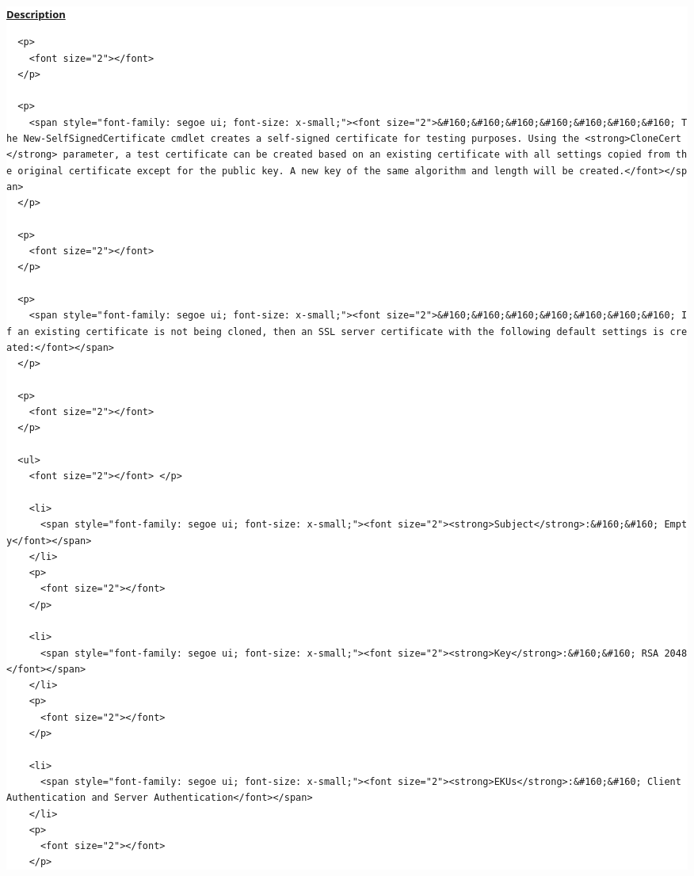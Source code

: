  <tr>
    <td valign="top" width="765">
      <p>
        <span style="font-family: segoe ui;"><span style="font-size: x-small;"><strong><span style="text-decoration: underline;"><font size="2">Description</font></span></strong></span></span>
      </p>
      
      <p>
        <font size="2"></font>
      </p>
      
      <p>
        <span style="font-family: segoe ui; font-size: x-small;"><font size="2">&#160;&#160;&#160;&#160;&#160;&#160;&#160; The New-SelfSignedCertificate cmdlet creates a self-signed certificate for testing purposes. Using the <strong>CloneCert</strong> parameter, a test certificate can be created based on an existing certificate with all settings copied from the original certificate except for the public key. A new key of the same algorithm and length will be created.</font></span>
      </p>
      
      <p>
        <font size="2"></font>
      </p>
      
      <p>
        <span style="font-family: segoe ui; font-size: x-small;"><font size="2">&#160;&#160;&#160;&#160;&#160;&#160;&#160; If an existing certificate is not being cloned, then an SSL server certificate with the following default settings is created:</font></span>
      </p>
      
      <p>
        <font size="2"></font>
      </p>
      
      <ul>
        <font size="2"></font> </p> 
        
        <li>
          <span style="font-family: segoe ui; font-size: x-small;"><font size="2"><strong>Subject</strong>:&#160;&#160; Empty</font></span>
        </li>
        <p>
          <font size="2"></font>
        </p>
        
        <li>
          <span style="font-family: segoe ui; font-size: x-small;"><font size="2"><strong>Key</strong>:&#160;&#160; RSA 2048</font></span>
        </li>
        <p>
          <font size="2"></font>
        </p>
        
        <li>
          <span style="font-family: segoe ui; font-size: x-small;"><font size="2"><strong>EKUs</strong>:&#160;&#160; Client Authentication and Server Authentication</font></span>
        </li>
        <p>
          <font size="2"></font>
        </p>
        